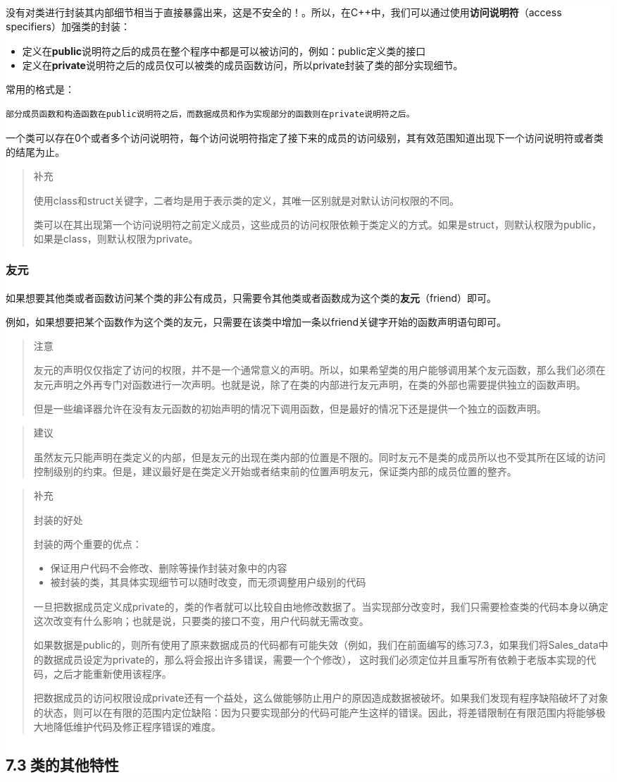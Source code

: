 没有对类进行封装其内部细节相当于直接暴露出来，这是不安全的！。所以，在C++中，我们可以通过使用**访问说明符**（access
specifiers）加强类的封装：

- 定义在**public**说明符之后的成员在整个程序中都是可以被访问的，例如：public定义类的接口
- 定义在**private**说明符之后的成员仅可以被类的成员函数访问，所以private封装了类的部分实现细节。

常用的格式是：

    部分成员函数和构造函数在public说明符之后，而数据成员和作为实现部分的函数则在private说明符之后。

一个类可以存在0个或者多个访问说明符，每个访问说明符指定了接下来的成员的访问级别，其有效范围知道出现下一个访问说明符或者类的结尾为止。

> 补充
>
> 使用class和struct关键字，二者均是用于表示类的定义，其唯一区别就是对默认访问权限的不同。
>
> 类可以在其出现第一个访问说明符之前定义成员，这些成员的访问权限依赖于类定义的方式。如果是struct，则默认权限为public，如果是class，则默认权限为private。

### 友元

如果想要其他类或者函数访问某个类的非公有成员，只需要令其他类或者函数成为这个类的**友元**（friend）即可。

例如，如果想要把某个函数作为这个类的友元，只需要在该类中增加一条以friend关键字开始的函数声明语句即可。


> 注意
>
> 友元的声明仅仅指定了访问的权限，并不是一个通常意义的声明。所以，如果希望类的用户能够调用某个友元函数，那么我们必须在友元声明之外再专门对函数进行一次声明。也就是说，除了在类的内部进行友元声明，在类的外部也需要提供独立的函数声明。
>
> 但是一些编译器允许在没有友元函数的初始声明的情况下调用函数，但是最好的情况下还是提供一个独立的函数声明。

> 建议
>
> 虽然友元只能声明在类定义的内部，但是友元的出现在类内部的位置是不限的。同时友元不是类的成员所以也不受其所在区域的访问控制级别的约束。但是，建议最好是在类定义开始或者结束前的位置声明友元，保证类内部的成员位置的整齐。

> 补充
>
> 封装的好处
>
> 封装的两个重要的优点：
>
> - 保证用户代码不会修改、删除等操作封装对象中的内容
> - 被封装的类，其具体实现细节可以随时改变，而无须调整用户级别的代码
>
> 一旦把数据成员定义成private的，类的作者就可以比较自由地修改数据了。当实现部分改变时，我们只需要检查类的代码本身以确定这次改变有什么影响；也就是说，只要类的接口不变，用户代码就无需改变。
>
> 如果数据是public的，则所有使用了原来数据成员的代码都有可能失效（例如，我们在前面编写的练习7.3，如果我们将Sales_data中的数据成员设定为private的，那么将会报出许多错误，需要一个个修改），
> 这时我们必须定位并且重写所有依赖于老版本实现的代码，之后才能重新使用该程序。
>
> 把数据成员的访问权限设成private还有一个益处，这么做能够防止用户的原因造成数据被破坏。如果我们发现有程序缺陷破坏了对象的状态，则可以在有限的范围内定位缺陷：因为只要实现部分的代码可能产生这样的错误。因此，将差错限制在有限范围内将能够极大地降低维护代码及修正程序错误的难度。

## 7.3 类的其他特性
